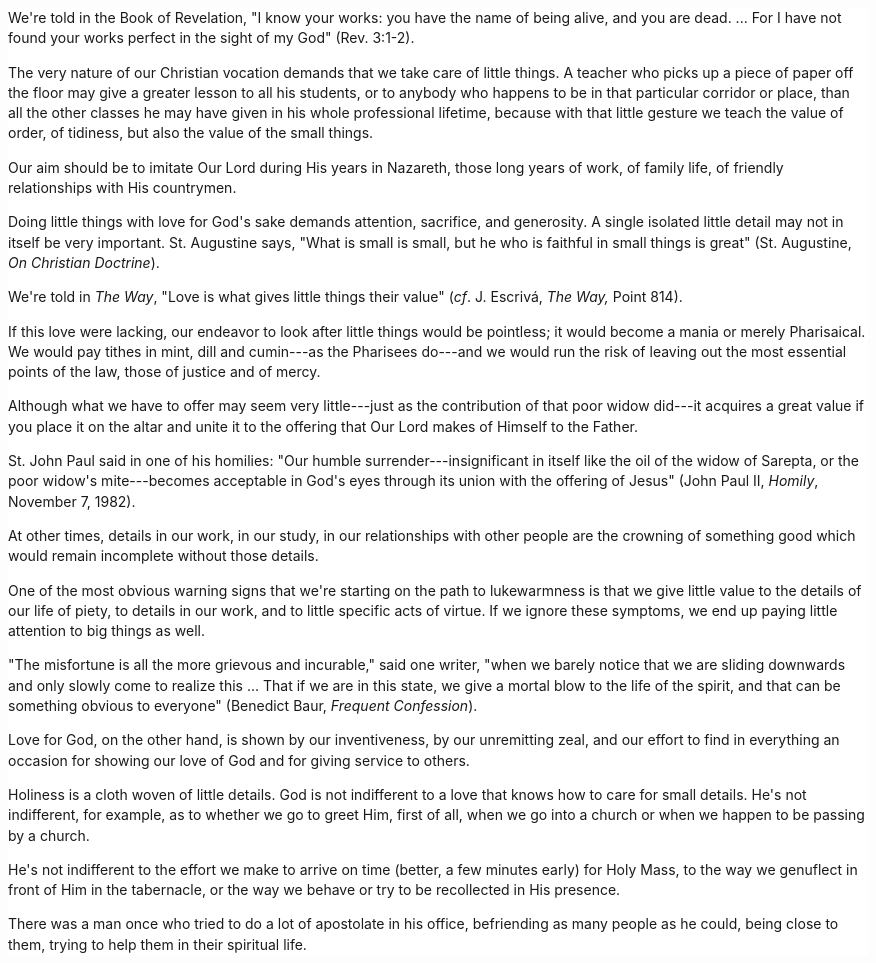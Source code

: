 We\'re told in the Book of Revelation, "I know your works: you have the name of being alive, and you are dead. \... For I have not found your works perfect in the sight of my God" (Rev. 3:1-2).

The very nature of our Christian vocation demands that we take care of little things. A teacher who picks up a piece of paper off the floor may give a greater lesson to all his students, or to anybody who happens to be in that particular corridor or place, than all the other classes he may have given in his whole professional lifetime, because with that little gesture we teach the value of order, of tidiness, but also the value of the small things.

Our aim should be to imitate Our Lord during His years in Nazareth, those long years of work, of family life, of friendly relationships with His countrymen.

Doing little things with love for God\'s sake demands attention, sacrifice, and generosity. A single isolated little detail may not in itself be very important. St. Augustine says, "What is small is small, but he who is faithful in small things is great" (St. Augustine, *On Christian Doctrine*).

We\'re told in *The Way*, "Love is what gives little things their value" (*cf*. J. Escrivá, *The Way,* Point 814).

If this love were lacking, our endeavor to look after little things would be pointless; it would become a mania or merely Pharisaical. We would pay tithes in mint, dill and cumin---as the Pharisees do---and we would run the risk of leaving out the most essential points of the law, those of justice and of mercy.

Although what we have to offer may seem very little---just as the contribution of that poor widow did---it acquires a great value if you place it on the altar and unite it to the offering that Our Lord makes of Himself to the Father.

St. John Paul said in one of his homilies: "Our humble surrender---insignificant in itself like the oil of the widow of Sarepta, or the poor widow\'s mite---becomes acceptable in God\'s eyes through its union with the offering of Jesus" (John Paul II, *Homily*, November 7, 1982).

At other times, details in our work, in our study, in our relationships with other people are the crowning of something good which would remain incomplete without those details.

One of the most obvious warning signs that we\'re starting on the path to lukewarmness is that we give little value to the details of our life of piety, to details in our work, and to little specific acts of virtue. If we ignore these symptoms, we end up paying little attention to big things as well.

"The misfortune is all the more grievous and incurable," said one writer, "when we barely notice that we are sliding downwards and only slowly come to realize this ... That if we are in this state, we give a mortal blow to the life of the spirit, and that can be something obvious to everyone" (Benedict Baur, *Frequent Confession*).

Love for God, on the other hand, is shown by our inventiveness, by our unremitting zeal, and our effort to find in everything an occasion for showing our love of God and for giving service to others.

Holiness is a cloth woven of little details. God is not indifferent to a love that knows how to care for small details. He\'s not indifferent, for example, as to whether we go to greet Him, first of all, when we go into a church or when we happen to be passing by a church.

He\'s not indifferent to the effort we make to arrive on time (better, a few minutes early) for Holy Mass, to the way we genuflect in front of Him in the tabernacle, or the way we behave or try to be recollected in His presence.

There was a man once who tried to do a lot of apostolate in his office, befriending as many people as he could, being close to them, trying to help them in their spiritual life.
